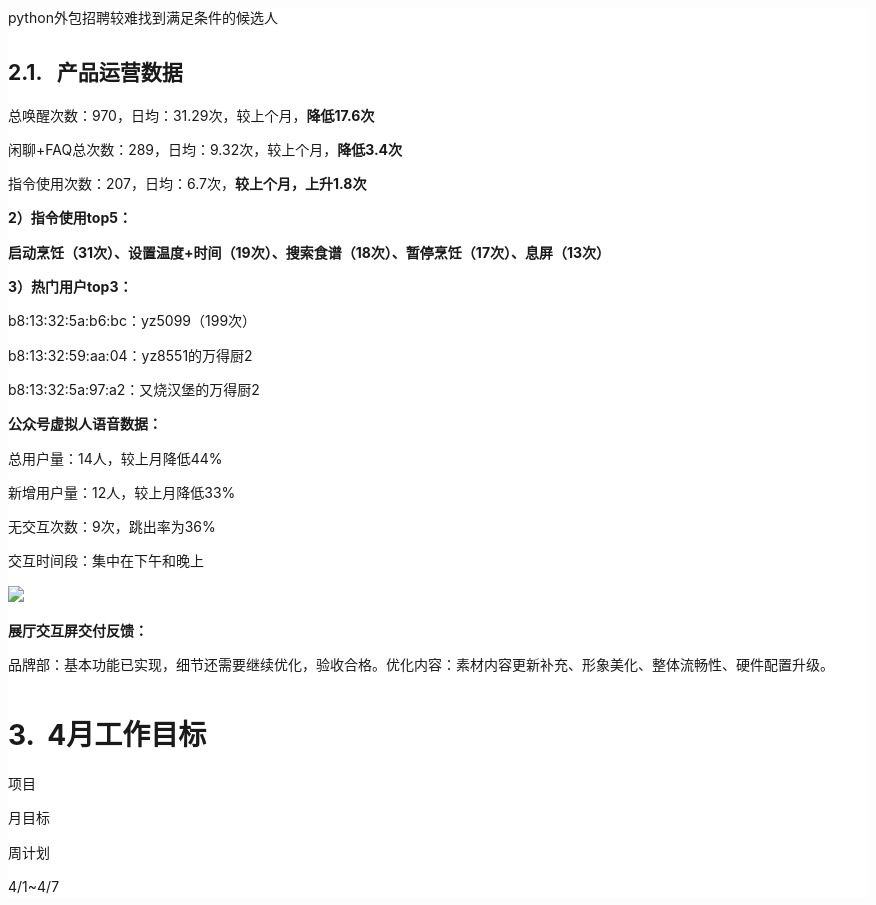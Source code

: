   

  

  

  

  

  

  

python外包招聘较难找到满足条件的候选人

  

  

2.1.   产品运营数据
-------------

总唤醒次数：970，日均：31.29次，较上个月，**降低17.6次**

闲聊+FAQ总次数：289，日均：9.32次，较上个月，**降低3.4次**

指令使用次数：207，日均：6.7次，**较上个月，上升1.8次**

****2）指令使用top5：****

****启动烹饪（31次）、设置温度+时间（19次）、搜索食谱（18次）、暂停烹饪（17次）、息屏（13次）****

**3）热门用户top3：**

b8:13:32:5a:b6:bc：yz5099（199次）

b8:13:32:59:aa:04：yz8551的万得厨2

b8:13:32:5a:97:a2：又烧汉堡的万得厨2

  

  

**公众号虚拟人语音数据：**

总用户量：14人，较上月降低44%

新增用户量：12人，较上月降低33%

无交互次数：9次，跳出率为36%

交互时间段：集中在下午和晚上

![](/download/attachments/123636023/image2024-4-2_10-20-28.png?version=1&modificationDate=1712024428521&api=v2)

**展厅交互屏交付反馈：**

品牌部：基本功能已实现，细节还需要继续优化，验收合格。优化内容：素材内容更新补充、形象美化、整体流畅性、硬件配置升级。

3\.  4月工作目标
===========

项目

月目标

周计划

4/1~4/7
